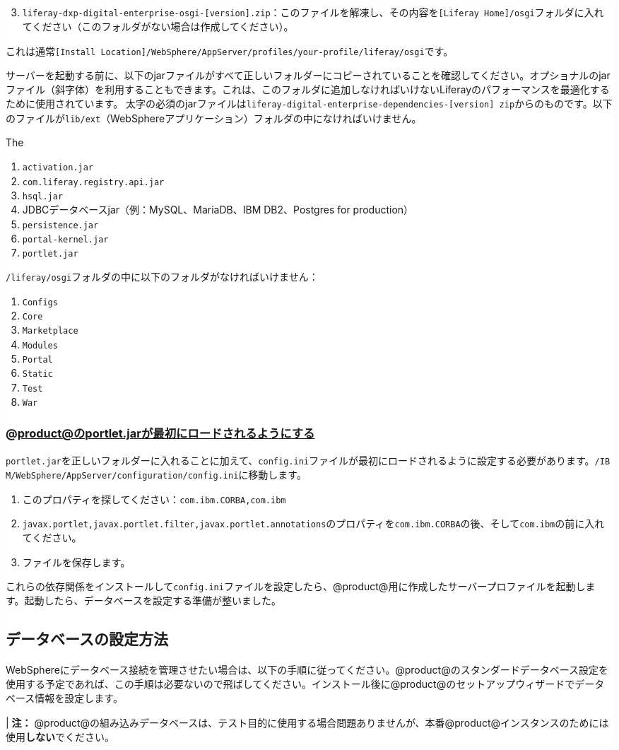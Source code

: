 3. `liferay-dxp-digital-enterprise-osgi-[version].zip`：このファイルを解凍し、その内容を`[Liferay Home]/osgi`フォルダに入れてください（このフォルダがない場合は作成してください）。

これは通常`[Install Location]/WebSphere/AppServer/profiles/your-profile/liferay/osgi`です。

サーバーを起動する前に、以下のjarファイルがすべて正しいフォルダーにコピーされていることを確認してください。オプショナルのjarファイル（斜字体）を利用することもできます。これは、このフォルダに追加しなければいけないLiferayのパフォーマンスを最適化するために使用されています。
太字の必須のjarファイルは`liferay-digital-enterprise-dependencies-[version] zip`からのものです。以下のファイルが`lib/ext`（WebSphereアプリケーション）フォルダの中になければいけません。

The

1. `activation.jar`
2. `com.liferay.registry.api.jar`
3. `hsql.jar`
4. JDBCデータベースjar（例：MySQL、MariaDB、IBM DB2、Postgres for production）
5. `persistence.jar`
6. `portal-kernel.jar`
7. `portlet.jar`

`/liferay/osgi`フォルダの中に以下のフォルダがなければいけません：

1. `Configs`
2. `Core`
3. `Marketplace`
4. `Modules`
5. `Portal`
6. `Static`
7. `Test`
8. `War`


### @product@のportlet.jarが最初にロードされるようにする


`portlet.jar`を正しいフォルダーに入れることに加えて、`config.ini`ファイルが最初にロードされるように設定する必要があります。`/IBM/WebSphere/AppServer/configuration/config.ini`に移動します。



1. このプロパティを探してください：`com.ibm.CORBA,com.ibm`



2. `javax.portlet,javax.portlet.filter,javax.portlet.annotations`のプロパティを`com.ibm.CORBA`の後、そして`com.ibm`の前に入れてください。



3. ファイルを保存します。

これらの依存関係をインストールして`config.ini`ファイルを設定したら、@product@用に作成したサーバープロファイルを起動します。起動したら、データベースを設定する準備が整いました。

## データベースの設定方法

WebSphereにデータベース接続を管理させたい場合は、以下の手順に従ってください。@product@のスタンダードデータベース設定を使用する予定であれば、この手順は必要ないので飛ばしてください。インストール後に@product@のセットアップウィザードでデータベース情報を設定します。

| **注：** @product@の組み込みデータベースは、テスト目的に使用する場合問題ありませんが、本番@product@インスタンスのためには使用**しない**でください。
